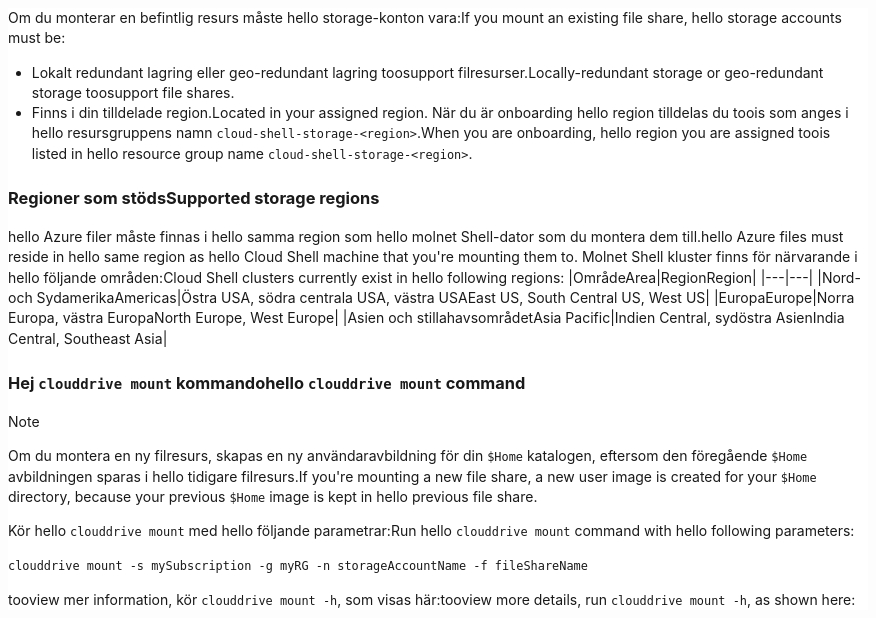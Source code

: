 <span data-ttu-id="53186-139">Om du monterar en befintlig resurs måste hello storage-konton vara:</span><span class="sxs-lookup"><span data-stu-id="53186-139">If you mount an existing file share, hello storage accounts must be:</span></span>
* <span data-ttu-id="53186-140">Lokalt redundant lagring eller geo-redundant lagring toosupport filresurser.</span><span class="sxs-lookup"><span data-stu-id="53186-140">Locally-redundant storage or geo-redundant storage toosupport file shares.</span></span>
* <span data-ttu-id="53186-141">Finns i din tilldelade region.</span><span class="sxs-lookup"><span data-stu-id="53186-141">Located in your assigned region.</span></span> <span data-ttu-id="53186-142">När du är onboarding hello region tilldelas du toois som anges i hello resursgruppens namn `cloud-shell-storage-<region>`.</span><span class="sxs-lookup"><span data-stu-id="53186-142">When you are onboarding, hello region you are assigned toois listed in hello resource group name `cloud-shell-storage-<region>`.</span></span>

### <a name="supported-storage-regions"></a><span data-ttu-id="53186-143">Regioner som stöds</span><span class="sxs-lookup"><span data-stu-id="53186-143">Supported storage regions</span></span>
<span data-ttu-id="53186-144">hello Azure filer måste finnas i hello samma region som hello molnet Shell-dator som du montera dem till.</span><span class="sxs-lookup"><span data-stu-id="53186-144">hello Azure files must reside in hello same region as hello Cloud Shell machine that you're mounting them to.</span></span> <span data-ttu-id="53186-145">Molnet Shell kluster finns för närvarande i hello följande områden:</span><span class="sxs-lookup"><span data-stu-id="53186-145">Cloud Shell clusters currently exist in hello following regions:</span></span>
|<span data-ttu-id="53186-146">Område</span><span class="sxs-lookup"><span data-stu-id="53186-146">Area</span></span>|<span data-ttu-id="53186-147">Region</span><span class="sxs-lookup"><span data-stu-id="53186-147">Region</span></span>|
|---|---|
|<span data-ttu-id="53186-148">Nord- och Sydamerika</span><span class="sxs-lookup"><span data-stu-id="53186-148">Americas</span></span>|<span data-ttu-id="53186-149">Östra USA, södra centrala USA, västra USA</span><span class="sxs-lookup"><span data-stu-id="53186-149">East US, South Central US, West US</span></span>|
|<span data-ttu-id="53186-150">Europa</span><span class="sxs-lookup"><span data-stu-id="53186-150">Europe</span></span>|<span data-ttu-id="53186-151">Norra Europa, västra Europa</span><span class="sxs-lookup"><span data-stu-id="53186-151">North Europe, West Europe</span></span>|
|<span data-ttu-id="53186-152">Asien och stillahavsområdet</span><span class="sxs-lookup"><span data-stu-id="53186-152">Asia Pacific</span></span>|<span data-ttu-id="53186-153">Indien Central, sydöstra Asien</span><span class="sxs-lookup"><span data-stu-id="53186-153">India Central, Southeast Asia</span></span>|

### <a name="hello-clouddrive-mount-command"></a><span data-ttu-id="53186-154">Hej `clouddrive mount` kommando</span><span class="sxs-lookup"><span data-stu-id="53186-154">hello `clouddrive mount` command</span></span>

> [!NOTE]
> <span data-ttu-id="53186-155">Om du montera en ny filresurs, skapas en ny användaravbildning för din `$Home` katalogen, eftersom den föregående `$Home` avbildningen sparas i hello tidigare filresurs.</span><span class="sxs-lookup"><span data-stu-id="53186-155">If you're mounting a new file share, a new user image is created for your `$Home` directory, because your previous `$Home` image is kept in hello previous file share.</span></span>

<span data-ttu-id="53186-156">Kör hello `clouddrive mount` med hello följande parametrar:</span><span class="sxs-lookup"><span data-stu-id="53186-156">Run hello `clouddrive mount` command with hello following parameters:</span></span>

```
clouddrive mount -s mySubscription -g myRG -n storageAccountName -f fileShareName
```

<span data-ttu-id="53186-157">tooview mer information, kör `clouddrive mount -h`, som visas här:</span><span class="sxs-lookup"><span data-stu-id="53186-157">tooview more details, run `clouddrive mount -h`, as shown here:</span></span>
